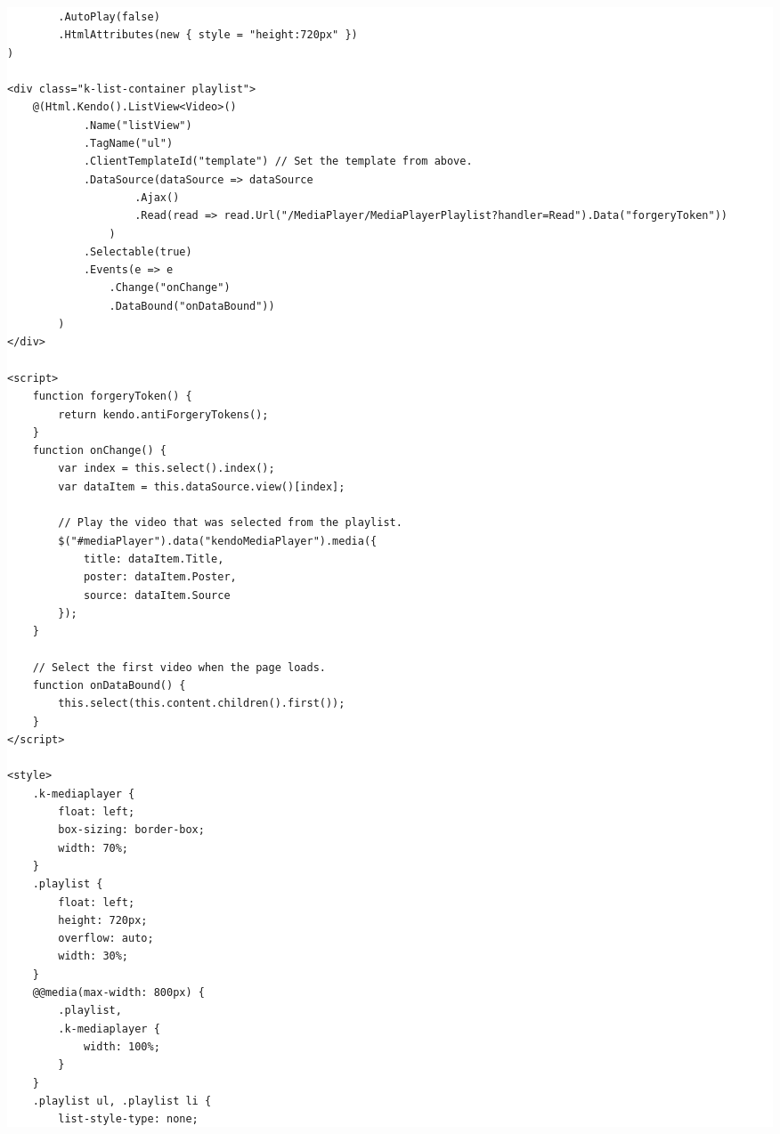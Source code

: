 ```HtmlHelper
        .AutoPlay(false)
        .HtmlAttributes(new { style = "height:720px" })
)

<div class="k-list-container playlist">
    @(Html.Kendo().ListView<Video>()
            .Name("listView")
            .TagName("ul")
            .ClientTemplateId("template") // Set the template from above.
            .DataSource(dataSource => dataSource
                    .Ajax()
                    .Read(read => read.Url("/MediaPlayer/MediaPlayerPlaylist?handler=Read").Data("forgeryToken"))
                )
            .Selectable(true)
            .Events(e => e
                .Change("onChange")
                .DataBound("onDataBound"))
        )
</div>

<script>
    function forgeryToken() {
        return kendo.antiForgeryTokens();
    }
    function onChange() {
        var index = this.select().index();
        var dataItem = this.dataSource.view()[index];
        
        // Play the video that was selected from the playlist.
        $("#mediaPlayer").data("kendoMediaPlayer").media({
            title: dataItem.Title,
            poster: dataItem.Poster,
            source: dataItem.Source
        });
    }

    // Select the first video when the page loads.
    function onDataBound() {
        this.select(this.content.children().first());
    }
</script>

<style>
    .k-mediaplayer {
        float: left;
        box-sizing: border-box;
        width: 70%;
    }
    .playlist {
        float: left;
        height: 720px;
        overflow: auto;
        width: 30%;
    }
    @@media(max-width: 800px) {
        .playlist,
        .k-mediaplayer {
            width: 100%;
        }
    }
    .playlist ul, .playlist li {
        list-style-type: none;
```